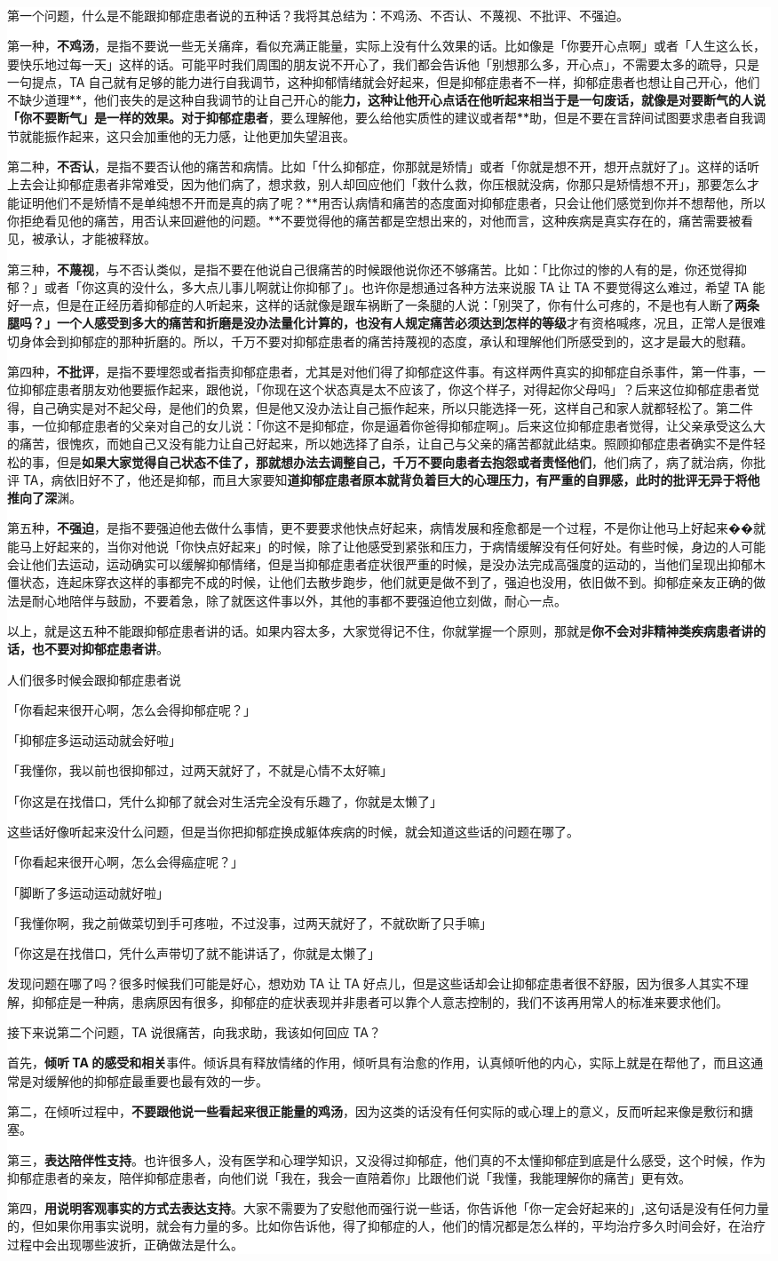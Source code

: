 第一个问题，什么是不能跟抑郁症患者说的五种话？我将其总结为：不鸡汤、不否认、不蔑视、不批评、不强迫。 

第一种，**不鸡汤**，是指不要说一些无关痛痒，看似充满正能量，实际上没有什么效果的话。比如像是「你要开心点啊」或者「人生这么长，要快乐地过每一天」这样的话。可能平时我们周围的朋友说不开心了，我们都会告诉他「别想那么多，开心点」，不需要太多的疏导，只是一句提点，TA 自己就有足够的能力进行自我调节，这种抑郁情绪就会好起来，但是抑郁症患者不一样，抑郁症患者也想让自己开心，他们不缺少道理**，他们丧失的是这种自我调节的让自己开心的能**力，这种让他开心点话在他听起来相当于是一句废话，就像是对要断气的人说「你不要断气」是一样的效果。对于抑郁症患者**，要么理解他，要么给他实质性的建议或者帮**助，但是不要在言辞间试图要求患者自我调节就能振作起来，这只会加重他的无力感，让他更加失望沮丧。 

第二种，**不否认**，是指不要否认他的痛苦和病情。比如「什么抑郁症，你那就是矫情」或者「你就是想不开，想开点就好了」。这样的话听上去会让抑郁症患者非常难受，因为他们病了，想求救，别人却回应他们「救什么救，你压根就没病，你那只是矫情想不开」，那要怎么才能证明他们不是矫情不是单纯想不开而是真的病了呢？**用否认病情和痛苦的态度面对抑郁症患者，只会让他们感觉到你并不想帮他，所以你拒绝看见他的痛苦，用否认来回避他的问题。**不要觉得他的痛苦都是空想出来的，对他而言，这种疾病是真实存在的，痛苦需要被看见，被承认，才能被释放。 

第三种，**不蔑视**，与不否认类似，是指不要在他说自己很痛苦的时候跟他说你还不够痛苦。比如：「比你过的惨的人有的是，你还觉得抑郁？」或者「你这真的没什么，多大点儿事儿啊就让你抑郁了」。也许你是想通过各种方法来说服 TA 让 TA 不要觉得这么难过，希望 TA 能好一点，但是在正经历着抑郁症的人听起来，这样的话就像是跟车祸断了一条腿的人说：「别哭了，你有什么可疼的，不是也有人断了**两条腿吗？」一个人感受到多大的痛苦和折磨是没办法量化计算的，也没有人规定痛苦必须达到怎样的等级**才有资格喊疼，况且，正常人是很难切身体会到抑郁症的那种折磨的。所以，千万不要对抑郁症患者的痛苦持蔑视的态度，承认和理解他们所感受到的，这才是最大的慰藉。 

第四种，**不批评**，是指不要埋怨或者指责抑郁症患者，尤其是对他们得了抑郁症这件事。有这样两件真实的抑郁症自杀事件，第一件事，一位抑郁症患者朋友劝他要振作起来，跟他说，「你现在这个状态真是太不应该了，你这个样子，对得起你父母吗」？后来这位抑郁症患者觉得，自己确实是对不起父母，是他们的负累，但是他又没办法让自己振作起来，所以只能选择一死，这样自己和家人就都轻松了。第二件事，一位抑郁症患者的父亲对自己的女儿说：「你这不是抑郁症，你是逼着你爸得抑郁症啊」。后来这位抑郁症患者觉得，让父亲承受这么大的痛苦，很愧疚，而她自己又没有能力让自己好起来，所以她选择了自杀，让自己与父亲的痛苦都就此结束。照顾抑郁症患者确实不是件轻松的事，但是**如果大家觉得自己状态不佳了，那就想办法去调整自己，千万不要向患者去抱怨或者责怪他们**，他们病了，病了就治病，你批评 TA，病依旧好不了，他还是抑郁，而且大家要知**道抑郁症患者原本就背负着巨大的心理压力，有严重的自罪感，此时的批评无异于将他推向了深**渊。 

第五种，**不强迫**，是指不要强迫他去做什么事情，更不要要求他快点好起来，病情发展和痊愈都是一个过程，不是你让他马上好起来��就能马上好起来的，当你对他说「你快点好起来」的时候，除了让他感受到紧张和压力，于病情缓解没有任何好处。有些时候，身边的人可能会让他们去运动，运动确实可以缓解抑郁情绪，但是当抑郁症患者症状很严重的时候，是没办法完成高强度的运动的，当他们呈现出抑郁木僵状态，连起床穿衣这样的事都完不成的时候，让他们去散步跑步，他们就更是做不到了，强迫也没用，依旧做不到。抑郁症亲友正确的做法是耐心地陪伴与鼓励，不要着急，除了就医这件事以外，其他的事都不要强迫他立刻做，耐心一点。 

以上，就是这五种不能跟抑郁症患者讲的话。如果内容太多，大家觉得记不住，你就掌握一个原则，那就是**你不会对非精神类疾病患者讲的话，也不要对抑郁症患者讲**。 

人们很多时候会跟抑郁症患者说 

「你看起来很开心啊，怎么会得抑郁症呢？」 

「抑郁症多运动运动就会好啦」 

「我懂你，我以前也很抑郁过，过两天就好了，不就是心情不太好嘛」 

「你这是在找借口，凭什么抑郁了就会对生活完全没有乐趣了，你就是太懒了」 

这些话好像听起来没什么问题，但是当你把抑郁症换成躯体疾病的时候，就会知道这些话的问题在哪了。 

「你看起来很开心啊，怎么会得癌症呢？」 

「脚断了多运动运动就好啦」 

「我懂你啊，我之前做菜切到手可疼啦，不过没事，过两天就好了，不就砍断了只手嘛」 

「你这是在找借口，凭什么声带切了就不能讲话了，你就是太懒了」 

发现问题在哪了吗？很多时候我们可能是好心，想劝劝 TA 让 TA 好点儿，但是这些话却会让抑郁症患者很不舒服，因为很多人其实不理解，抑郁症是一种病，患病原因有很多，抑郁症的症状表现并非患者可以靠个人意志控制的，我们不该再用常人的标准来要求他们。 

接下来说第二个问题，TA 说很痛苦，向我求助，我该如何回应 TA？ 

首先，**倾听 TA 的感受和相关**事件。倾诉具有释放情绪的作用，倾听具有治愈的作用，认真倾听他的内心，实际上就是在帮他了，而且这通常是对缓解他的抑郁症最重要也最有效的一步。 

第二，在倾听过程中，**不要跟他说一些看起来很正能量的鸡汤**，因为这类的话没有任何实际的或心理上的意义，反而听起来像是敷衍和搪塞。 

第三，**表达陪伴性支持**。也许很多人，没有医学和心理学知识，又没得过抑郁症，他们真的不太懂抑郁症到底是什么感受，这个时候，作为抑郁症患者的亲友，陪伴抑郁症患者，向他们说「我在，我会一直陪着你」比跟他们说「我懂，我能理解你的痛苦」更有效。 

第四，**用说明客观事实的方式去表达支持**。大家不需要为了安慰他而强行说一些话，你告诉他「你一定会好起来的」,这句话是没有任何力量的，但如果你用事实说明，就会有力量的多。比如你告诉他，得了抑郁症的人，他们的情况都是怎么样的，平均治疗多久时间会好，在治疗过程中会出现哪些波折，正确做法是什么。 
